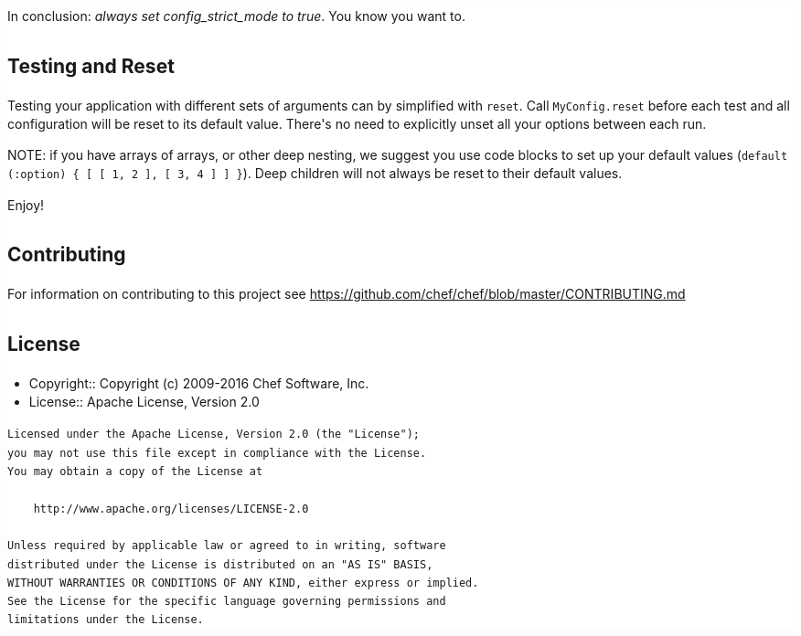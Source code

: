 In conclusion: _always set config_strict_mode to true_. You know you want to.

## Testing and Reset

Testing your application with different sets of arguments can by simplified with `reset`. Call `MyConfig.reset` before each test and all configuration will be reset to its default value. There's no need to explicitly unset all your options between each run.

NOTE: if you have arrays of arrays, or other deep nesting, we suggest you use code blocks to set up your default values (`default(:option) { [ [ 1, 2 ], [ 3, 4 ] ] }`). Deep children will not always be reset to their default values.

Enjoy!

## Contributing

For information on contributing to this project see <https://github.com/chef/chef/blob/master/CONTRIBUTING.md>

## License

- Copyright:: Copyright (c) 2009-2016 Chef Software, Inc.
- License:: Apache License, Version 2.0

```text
Licensed under the Apache License, Version 2.0 (the "License");
you may not use this file except in compliance with the License.
You may obtain a copy of the License at

    http://www.apache.org/licenses/LICENSE-2.0

Unless required by applicable law or agreed to in writing, software
distributed under the License is distributed on an "AS IS" BASIS,
WITHOUT WARRANTIES OR CONDITIONS OF ANY KIND, either express or implied.
See the License for the specific language governing permissions and
limitations under the License.
